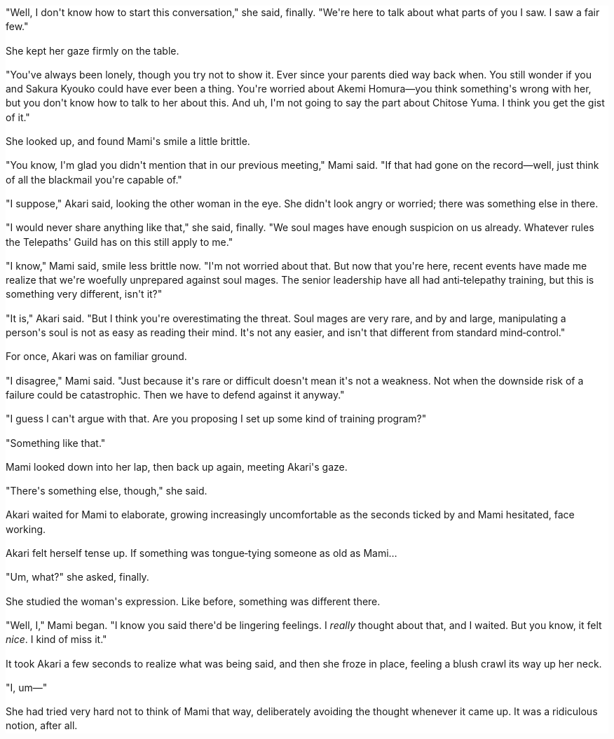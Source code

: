 "Well, I don't know how to start this conversation," she said, finally. "We're here to talk about what parts of you I saw. I saw a fair few."

She kept her gaze firmly on the table.

"You've always been lonely, though you try not to show it. Ever since your parents died way back when. You still wonder if you and Sakura Kyouko could have ever been a thing. You're worried about Akemi Homura—you think something's wrong with her, but you don't know how to talk to her about this. And uh, I'm not going to say the part about Chitose Yuma. I think you get the gist of it."

She looked up, and found Mami's smile a little brittle.

"You know, I'm glad you didn't mention that in our previous meeting," Mami said. "If that had gone on the record—well, just think of all the blackmail you're capable of."

"I suppose," Akari said, looking the other woman in the eye. She didn't look angry or worried; there was something else in there.

"I would never share anything like that," she said, finally. "We soul mages have enough suspicion on us already. Whatever rules the Telepaths' Guild has on this still apply to me."

"I know," Mami said, smile less brittle now. "I'm not worried about that. But now that you're here, recent events have made me realize that we're woefully unprepared against soul mages. The senior leadership have all had anti‐telepathy training, but this is something very different, isn't it?"

"It is," Akari said. "But I think you're overestimating the threat. Soul mages are very rare, and by and large, manipulating a person's soul is not as easy as reading their mind. It's not any easier, and isn't that different from standard mind‐control."

For once, Akari was on familiar ground.

"I disagree," Mami said. "Just because it's rare or difficult doesn't mean it's not a weakness. Not when the downside risk of a failure could be catastrophic. Then we have to defend against it anyway."

"I guess I can't argue with that. Are you proposing I set up some kind of training program?"

"Something like that."

Mami looked down into her lap, then back up again, meeting Akari's gaze.

"There's something else, though," she said.

Akari waited for Mami to elaborate, growing increasingly uncomfortable as the seconds ticked by and Mami hesitated, face working.

Akari felt herself tense up. If something was tongue‐tying someone as old as Mami…

"Um, what?" she asked, finally.

She studied the woman's expression. Like before, something was different there.

"Well, I," Mami began. "I know you said there'd be lingering feelings. I *really* thought about that, and I waited. But you know, it felt *nice*. I kind of miss it."

It took Akari a few seconds to realize what was being said, and then she froze in place, feeling a blush crawl its way up her neck.

"I, um—"

She had tried very hard not to think of Mami that way, deliberately avoiding the thought whenever it came up. It was a ridiculous notion, after all.
